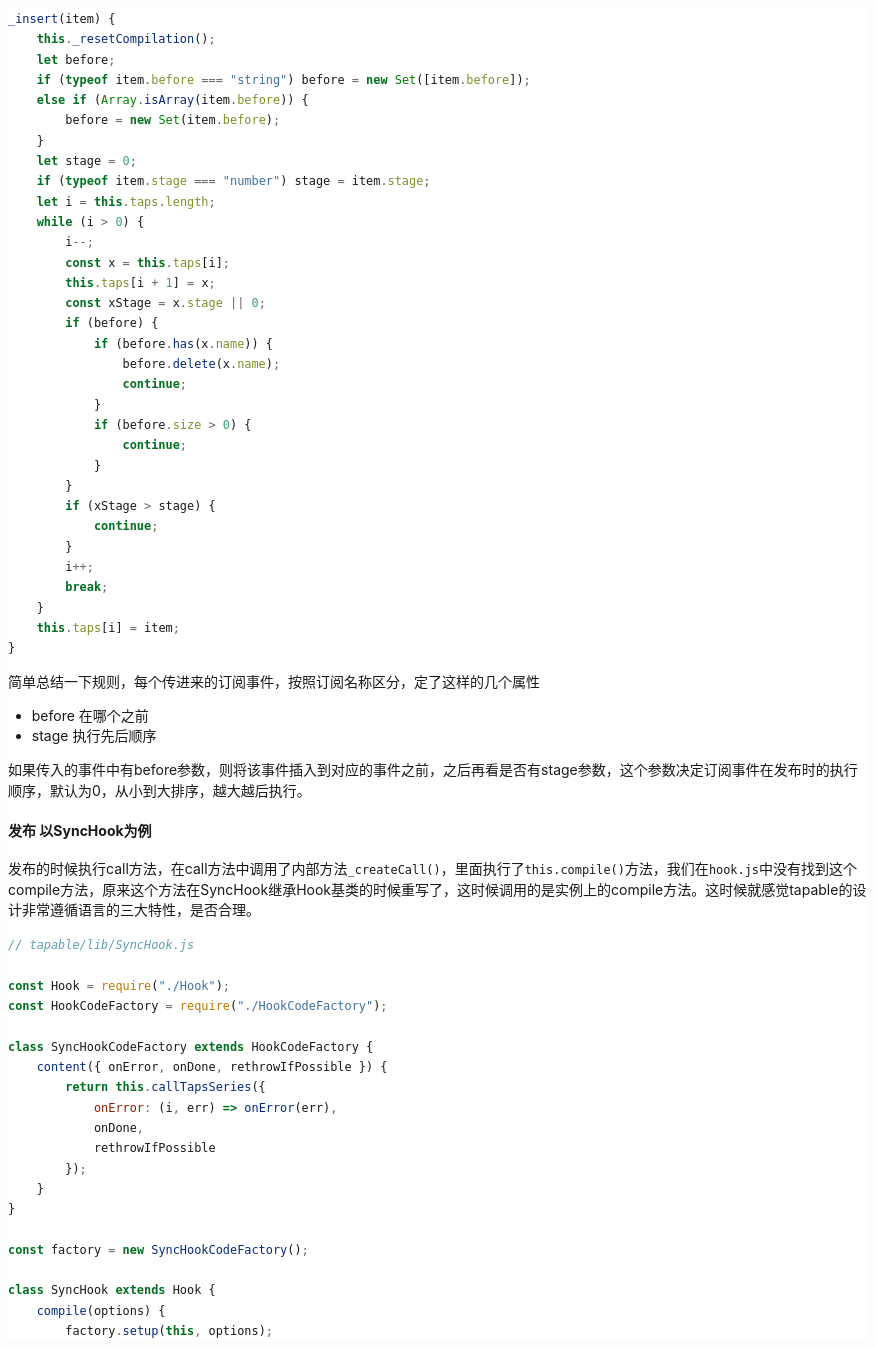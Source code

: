 ```js
_insert(item) {
	this._resetCompilation();
	let before;
	if (typeof item.before === "string") before = new Set([item.before]);
	else if (Array.isArray(item.before)) {
		before = new Set(item.before);
	}
	let stage = 0;
	if (typeof item.stage === "number") stage = item.stage;
	let i = this.taps.length;
	while (i > 0) {
		i--;
		const x = this.taps[i];
		this.taps[i + 1] = x;
		const xStage = x.stage || 0;
		if (before) {
			if (before.has(x.name)) {
				before.delete(x.name);
				continue;
			}
			if (before.size > 0) {
				continue;
			}
		}
		if (xStage > stage) {
			continue;
		}
		i++;
		break;
	}
	this.taps[i] = item;
}
```
简单总结一下规则，每个传进来的订阅事件，按照订阅名称区分，定了这样的几个属性
- before 在哪个之前
- stage 执行先后顺序

如果传入的事件中有before参数，则将该事件插入到对应的事件之前，之后再看是否有stage参数，这个参数决定订阅事件在发布时的执行顺序，默认为0，从小到大排序，越大越后执行。

#### 发布 以SyncHook为例

发布的时候执行call方法，在call方法中调用了内部方法`_createCall()`，里面执行了`this.compile()`方法，我们在`hook.js`中没有找到这个compile方法，原来这个方法在SyncHook继承Hook基类的时候重写了，这时候调用的是实例上的compile方法。这时候就感觉tapable的设计非常遵循语言的三大特性，是否合理。

```js
// tapable/lib/SyncHook.js

const Hook = require("./Hook");
const HookCodeFactory = require("./HookCodeFactory");

class SyncHookCodeFactory extends HookCodeFactory {
	content({ onError, onDone, rethrowIfPossible }) {
		return this.callTapsSeries({
			onError: (i, err) => onError(err),
			onDone,
			rethrowIfPossible
		});
	}
}

const factory = new SyncHookCodeFactory();

class SyncHook extends Hook {
	compile(options) {
		factory.setup(this, options);
```
